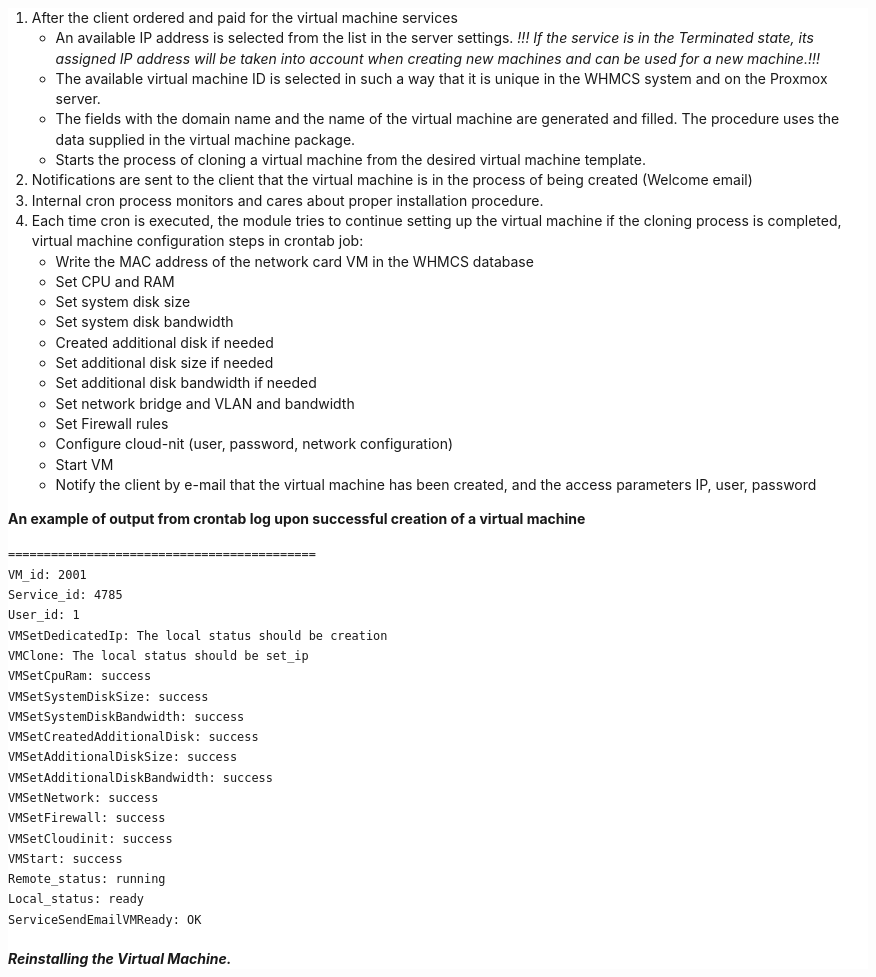1. After the client ordered and paid for the virtual machine services 
    - An available IP address is selected from the list in the server settings. *!!! If the service is in the Terminated state, its assigned IP address will be taken into account when creating new machines and can be used for a new machine.!!!*
    - The available virtual machine ID is selected in such a way that it is unique in the WHMCS system and on the Proxmox server.
    - The fields with the domain name and the name of the virtual machine are generated and filled. The procedure uses the data supplied in the virtual machine package.
    - Starts the process of cloning a virtual machine from the desired virtual machine template.
2. Notifications are sent to the client that the virtual machine is in the process of being created (Welcome email)
3. Internal cron process monitors and cares about proper installation procedure.
4. Each time cron is executed, the module tries to continue setting up the virtual machine if the cloning process is completed, virtual machine configuration steps in crontab job: 
    - Write the MAC address of the network card VM in the WHMCS database
    - Set CPU and RAM
    - Set system disk size
    - Set system disk bandwidth
    - Created additional disk if needed
    - Set additional disk size if needed
    - Set additional disk bandwidth if needed
    - Set network bridge and VLAN and bandwidth
    - Set Firewall rules
    - Configure cloud-nit (user, password, network configuration)
    - Start VM
    - Notify the client by e-mail that the virtual machine has been created, and the access parameters IP, user, password

**An example of output from crontab log upon successful creation of a virtual machine**

```
===========================================
VM_id: 2001
Service_id: 4785
User_id: 1
VMSetDedicatedIp: The local status should be creation
VMClone: The local status should be set_ip
VMSetCpuRam: success
VMSetSystemDiskSize: success
VMSetSystemDiskBandwidth: success
VMSetCreatedAdditionalDisk: success
VMSetAdditionalDiskSize: success
VMSetAdditionalDiskBandwidth: success
VMSetNetwork: success
VMSetFirewall: success
VMSetCloudinit: success
VMStart: success
Remote_status: running
Local_status: ready
ServiceSendEmailVMReady: OK
```

##### **Reinstalling the Virtual Machine.**
